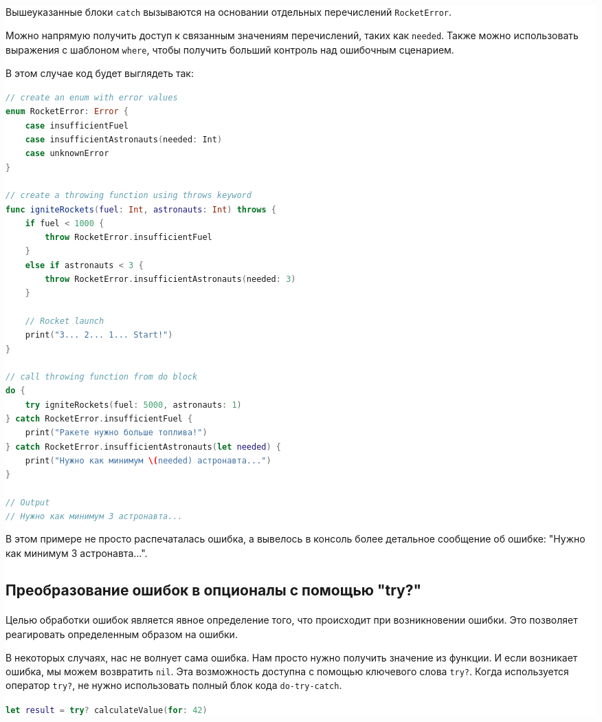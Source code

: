 Вышеуказанные блоки `catch` вызываются на основании отдельных перечислений `RocketError`.

Можно напрямую получить доступ к связанным значениям перечислений, таких как `needed`. Также можно использовать выражения с шаблоном `where`, чтобы получить больший контроль над ошибочным сценарием.

В этом случае код будет выглядеть так:

```swift
// create an enum with error values
enum RocketError: Error {
    case insufficientFuel
    case insufficientAstronauts(needed: Int)
    case unknownError
}

// create a throwing function using throws keyword
func igniteRockets(fuel: Int, astronauts: Int) throws {
    if fuel < 1000 {
        throw RocketError.insufficientFuel
    }
    else if astronauts < 3 {
        throw RocketError.insufficientAstronauts(needed: 3)
    }
 
    // Rocket launch
    print("3... 2... 1... Start!")
}

// call throwing function from do block
do {
    try igniteRockets(fuel: 5000, astronauts: 1)    
} catch RocketError.insufficientFuel {
    print("Ракете нужно больше топлива!")
} catch RocketError.insufficientAstronauts(let needed) {
    print("Нужно как минимум \(needed) астронавта...")
}

// Output
// Нужно как минимум 3 астронавта...
```

В этом примере не просто распечаталась ошибка, а вывелось в консоль более детальное сообщение об ошибке: "Нужно как минимум 3 астронавта...". 

## Преобразование ошибок в опционалы с помощью "try?"

Целью обработки ошибок является явное определение того, что происходит при возникновении ошибки. Это позволяет реагировать определенным образом на ошибки.

В некоторых случаях, нас не волнует сама ошибка. Нам просто нужно получить значение из функции. И если возникает ошибка, мы можем возвратить `nil`. Эта возможность доступна с помощью ключевого слова `try?`. Когда используется оператор `try?`, не нужно использовать полный блок кода `do-try-catch`.

```swift
let result = try? calculateValue(for: 42)
```
